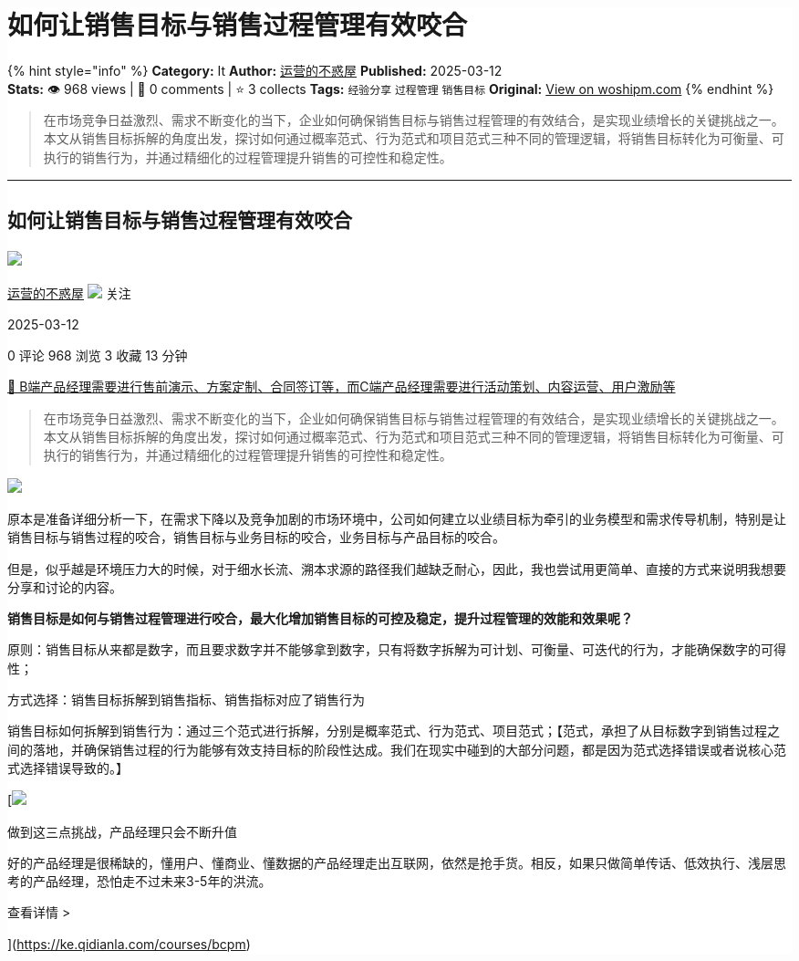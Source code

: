 # 如何让销售目标与销售过程管理有效咬合
{% hint style="info" %}
**Category:** It
**Author:** [运营的不惑屋](https://www.woshipm.com/u/1598311)
**Published:** 2025-03-12  
**Stats:** 👁️ 968 views | 💬 0 comments | ⭐ 3 collects
**Tags:** `经验分享` `过程管理` `销售目标`
**Original:** [View on woshipm.com](https://www.woshipm.com/it/6190844.html)
{% endhint %}
> 在市场竞争日益激烈、需求不断变化的当下，企业如何确保销售目标与销售过程管理的有效结合，是实现业绩增长的关键挑战之一。本文从销售目标拆解的角度出发，探讨如何通过概率范式、行为范式和项目范式三种不同的管理逻辑，将销售目标转化为可衡量、可执行的销售行为，并通过精细化的过程管理提升销售的可控性和稳定性。

---

## 如何让销售目标与销售过程管理有效咬合

[![](https://static.woshipm.com/ttw_avatar_20240921170504_1910.jpg?imageView2/1/w/72/h/72/q/100)](https://www.woshipm.com/u/1598311)

[运营的不惑屋](https://www.woshipm.com/u/1598311) ![](https://static.woshipm.com/tag/1101_1@2x.png) 关注

2025-03-12

0 评论 968 浏览 3 收藏 13 分钟

[🔗 B端产品经理需要进行售前演示、方案定制、合同签订等，而C端产品经理需要进行活动策划、内容运营、用户激励等](https://ke.qidianla.com/courses/bcpm)

> 在市场竞争日益激烈、需求不断变化的当下，企业如何确保销售目标与销售过程管理的有效结合，是实现业绩增长的关键挑战之一。本文从销售目标拆解的角度出发，探讨如何通过概率范式、行为范式和项目范式三种不同的管理逻辑，将销售目标转化为可衡量、可执行的销售行为，并通过精细化的过程管理提升销售的可控性和稳定性。

![](https://image.woshipm.com/2024/09/30/da29e510-7f18-11ef-9237-00163e142b65.png)

原本是准备详细分析一下，在需求下降以及竞争加剧的市场环境中，公司如何建立以业绩目标为牵引的业务模型和需求传导机制，特别是让销售目标与销售过程的咬合，销售目标与业务目标的咬合，业务目标与产品目标的咬合。

但是，似乎越是环境压力大的时候，对于细水长流、溯本求源的路径我们越缺乏耐心，因此，我也尝试用更简单、直接的方式来说明我想要分享和讨论的内容。‍‍‍‍‍‍‍‍‍‍‍‍

**销售目标是如何与销售过程管理进行咬合，最大化增加销售目标的可控及稳定，提升过程管理的效能和效果呢？**‍‍‍‍‍‍‍‍‍

原则：销售目标从来都是数字，而且要求数字并不能够拿到数字，只有将数字拆解为可计划、可衡量、可迭代的行为，才能确保数字的可得性；‍‍‍‍‍‍‍‍‍‍‍‍‍‍‍‍‍‍‍‍‍‍‍‍‍‍‍‍‍‍‍‍‍‍‍‍‍‍‍‍‍‍‍‍‍‍‍

方式选择：销售目标拆解到销售指标、销售指标对应了销售行为

销售目标如何拆解到销售行为：通过三个范式进行拆解，分别是概率范式、行为范式、项目范式；【范式，承担了从目标数字到销售过程之间的落地，并确保销售过程的行为能够有效支持目标的阶段性达成。我们在现实中碰到的大部分问题，都是因为范式选择错误或者说核心范式选择错误导致的。】

[![](https://image.woshipm.com/2023/07/27/1788a218-2c7f-11ee-b91f-00163e0b5ff3.png)

做到这三点挑战，产品经理只会不断升值

好的产品经理是很稀缺的，懂用户、懂商业、懂数据的产品经理走出互联网，依然是抢手货。相反，如果只做简单传话、低效执行、浅层思考的产品经理，恐怕走不过未来3-5年的洪流。

查看详情 >

](https://ke.qidianla.com/courses/bcpm)
